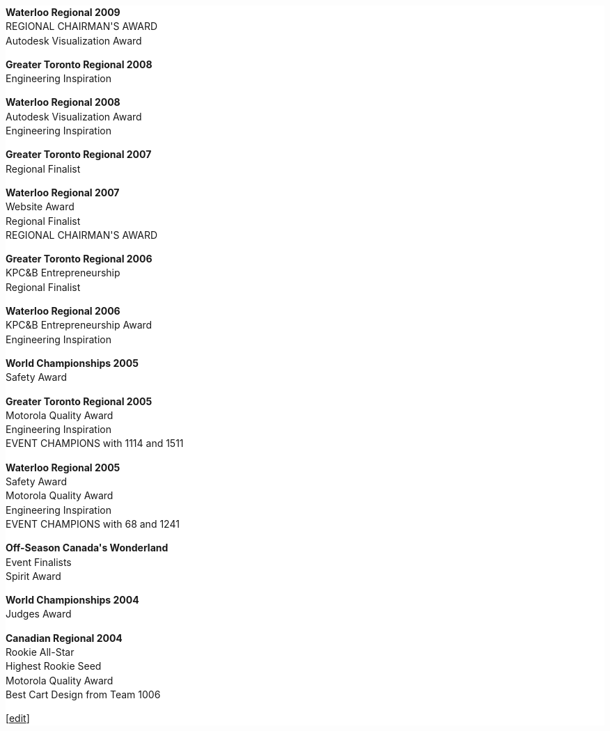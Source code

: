 **Waterloo Regional 2009**  
REGIONAL CHAIRMAN'S AWARD  
Autodesk Visualization Award  

**Greater Toronto Regional 2008**  
Engineering Inspiration  

**Waterloo Regional 2008**  
Autodesk Visualization Award  
Engineering Inspiration  

**Greater Toronto Regional 2007**  
Regional Finalist  

**Waterloo Regional 2007**  
Website Award  
Regional Finalist  
REGIONAL CHAIRMAN'S AWARD  

**Greater Toronto Regional 2006**  
KPC&amp;B Entrepreneurship  
Regional Finalist  

**Waterloo Regional 2006**  
KPC&amp;B Entrepreneurship Award  
Engineering Inspiration  

**World Championships 2005**  
Safety Award  

**Greater Toronto Regional 2005**  
Motorola Quality Award  
Engineering Inspiration  
EVENT CHAMPIONS with 1114 and 1511  

**Waterloo Regional 2005**  
Safety Award  
Motorola Quality Award  
Engineering Inspiration  
EVENT CHAMPIONS with 68 and 1241  

**Off-Season Canada's Wonderland**  
Event Finalists  
Spirit Award  

**World Championships 2004**  
Judges Award  

**Canadian Regional 2004**  
Rookie All-Star  
Highest Rookie Seed  
Motorola Quality Award  
Best Cart Design from Team 1006  

[[edit](/index.php?title=1305&action=edit&section=5 "Edit section: Captains"
)]
